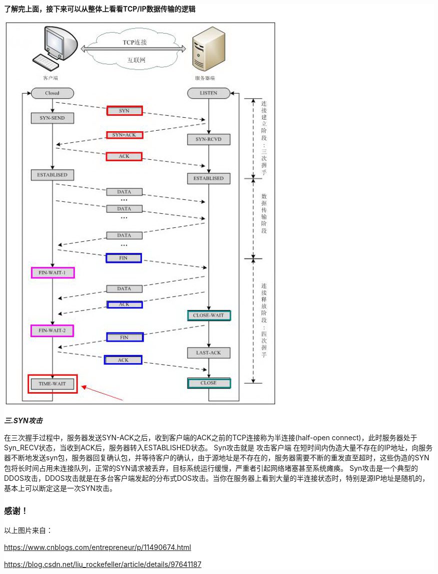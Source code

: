 **了解完上面，接下来可以从整体上看看TCP/IP数据传输的逻辑**

<img src="img/tcp-structure-4.png">

***三.SYN攻击***

在三次握手过程中，服务器发送SYN-ACK之后，收到客户端的ACK之前的TCP连接称为半连接(half-open connect)，此时服务器处于Syn_RECV状态，当收到ACK后，服务器转入ESTABLISHED状态。
  Syn攻击就是 攻击客户端  在短时间内伪造大量不存在的IP地址，向服务器不断地发送syn包，服务器回复确认包，并等待客户的确认，由于源地址是不存在的，服务器需要不断的重发直至超时，这些伪造的SYN包将长时间占用未连接队列，正常的SYN请求被丢弃，目标系统运行缓慢，严重者引起网络堵塞甚至系统瘫痪。
 Syn攻击是一个典型的DDOS攻击，DDOS攻击就是在多台客户端发起的分布式DOS攻击。当你在服务器上看到大量的半连接状态时，特别是源IP地址是随机的，基本上可以断定这是一次SYN攻击。

### 感谢！

以上图片来自：

https://www.cnblogs.com/entrepreneur/p/11490674.html

https://blog.csdn.net/liu_rockefeller/article/details/97641187
